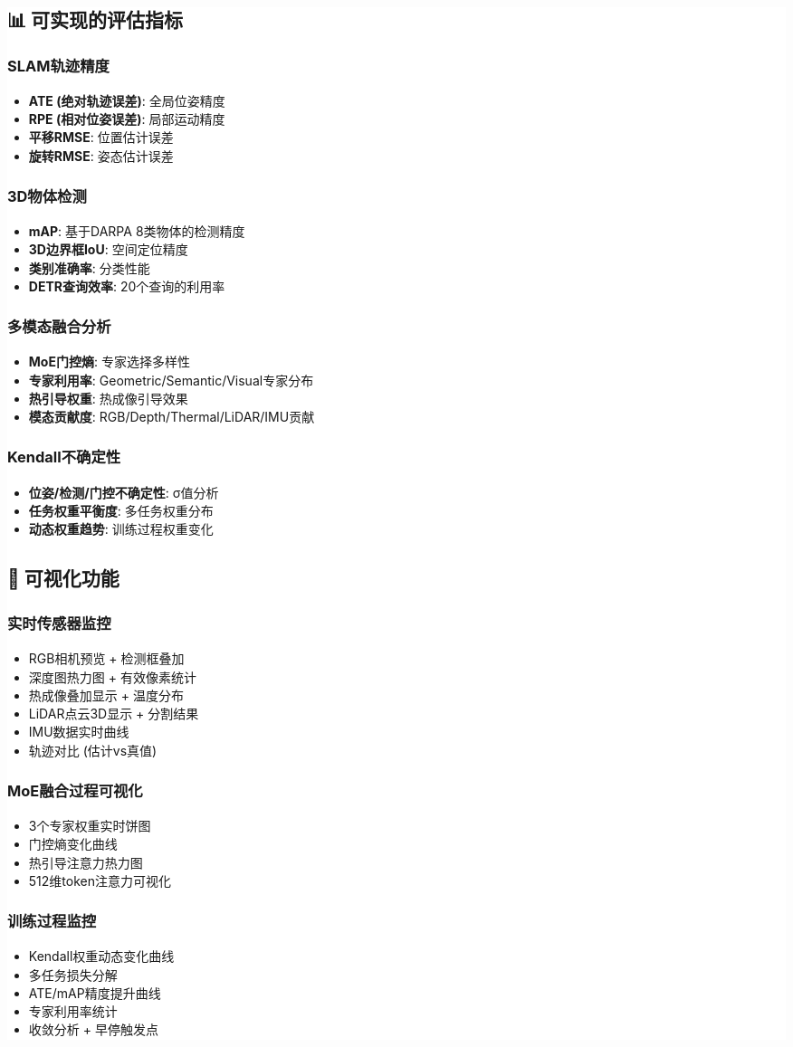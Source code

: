 ## 📊 可实现的评估指标

### SLAM轨迹精度
- **ATE (绝对轨迹误差)**: 全局位姿精度
- **RPE (相对位姿误差)**: 局部运动精度
- **平移RMSE**: 位置估计误差
- **旋转RMSE**: 姿态估计误差

### 3D物体检测
- **mAP**: 基于DARPA 8类物体的检测精度
- **3D边界框IoU**: 空间定位精度
- **类别准确率**: 分类性能
- **DETR查询效率**: 20个查询的利用率

### 多模态融合分析
- **MoE门控熵**: 专家选择多样性
- **专家利用率**: Geometric/Semantic/Visual专家分布
- **热引导权重**: 热成像引导效果
- **模态贡献度**: RGB/Depth/Thermal/LiDAR/IMU贡献

### Kendall不确定性
- **位姿/检测/门控不确定性**: σ值分析
- **任务权重平衡度**: 多任务权重分布
- **动态权重趋势**: 训练过程权重变化

## 🎨 可视化功能

### 实时传感器监控
- RGB相机预览 + 检测框叠加
- 深度图热力图 + 有效像素统计
- 热成像叠加显示 + 温度分布
- LiDAR点云3D显示 + 分割结果
- IMU数据实时曲线
- 轨迹对比 (估计vs真值)

### MoE融合过程可视化
- 3个专家权重实时饼图
- 门控熵变化曲线
- 热引导注意力热力图
- 512维token注意力可视化

### 训练过程监控
- Kendall权重动态变化曲线
- 多任务损失分解
- ATE/mAP精度提升曲线
- 专家利用率统计
- 收敛分析 + 早停触发点
